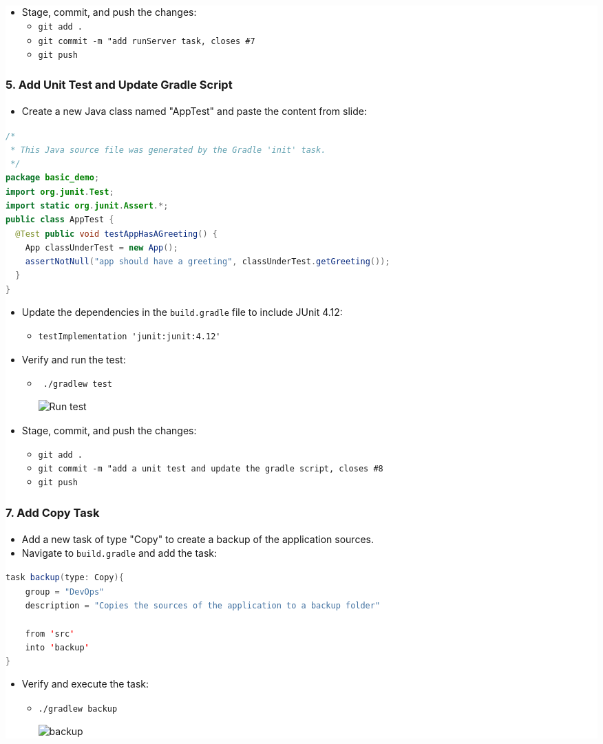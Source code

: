 * Stage, commit, and push the changes:
  * `git add .`
  * `git commit -m "add runServer task, closes #7`
  * `git push`

### 5. Add Unit Test and Update Gradle Script

* Create a new Java class named "AppTest" and paste the content from slide:
```java
/*
 * This Java source file was generated by the Gradle 'init' task.
 */
package basic_demo;
import org.junit.Test;
import static org.junit.Assert.*;
public class AppTest {
  @Test public void testAppHasAGreeting() {
    App classUnderTest = new App();
    assertNotNull("app should have a greeting", classUnderTest.getGreeting());
  }
}
```
* Update the dependencies in the `build.gradle` file to include JUnit 4.12:

  * `testImplementation 'junit:junit:4.12'`
  

* Verify and run the test:
  * ` ./gradlew test`

    ![Run test](https://i.ibb.co/T2Dd0QP/Screenshot-from-2024-03-18-18-13-59.png)
    

* Stage, commit, and push the changes:
  * `git add .`
  * `git commit -m "add a unit test and update the gradle script, closes #8`
  * `git push`

### 7. Add Copy Task
* Add a new task of type "Copy" to create a backup of the application sources.
* Navigate to `build.gradle` and add the task:

```java
task backup(type: Copy){
    group = "DevOps"
    description = "Copies the sources of the application to a backup folder"

    from 'src'
    into 'backup'
} 
```
* Verify and execute the task:
  * `./gradlew backup`

    ![backup](https://i.ibb.co/FKgt0Lq/Screenshot-from-2024-03-18-18-28-37.png)
  